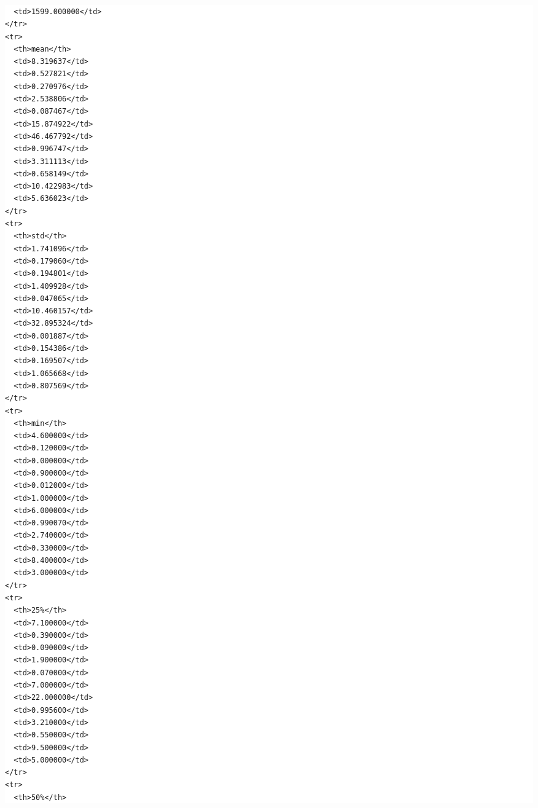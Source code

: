       <td>1599.000000</td>
    </tr>
    <tr>
      <th>mean</th>
      <td>8.319637</td>
      <td>0.527821</td>
      <td>0.270976</td>
      <td>2.538806</td>
      <td>0.087467</td>
      <td>15.874922</td>
      <td>46.467792</td>
      <td>0.996747</td>
      <td>3.311113</td>
      <td>0.658149</td>
      <td>10.422983</td>
      <td>5.636023</td>
    </tr>
    <tr>
      <th>std</th>
      <td>1.741096</td>
      <td>0.179060</td>
      <td>0.194801</td>
      <td>1.409928</td>
      <td>0.047065</td>
      <td>10.460157</td>
      <td>32.895324</td>
      <td>0.001887</td>
      <td>0.154386</td>
      <td>0.169507</td>
      <td>1.065668</td>
      <td>0.807569</td>
    </tr>
    <tr>
      <th>min</th>
      <td>4.600000</td>
      <td>0.120000</td>
      <td>0.000000</td>
      <td>0.900000</td>
      <td>0.012000</td>
      <td>1.000000</td>
      <td>6.000000</td>
      <td>0.990070</td>
      <td>2.740000</td>
      <td>0.330000</td>
      <td>8.400000</td>
      <td>3.000000</td>
    </tr>
    <tr>
      <th>25%</th>
      <td>7.100000</td>
      <td>0.390000</td>
      <td>0.090000</td>
      <td>1.900000</td>
      <td>0.070000</td>
      <td>7.000000</td>
      <td>22.000000</td>
      <td>0.995600</td>
      <td>3.210000</td>
      <td>0.550000</td>
      <td>9.500000</td>
      <td>5.000000</td>
    </tr>
    <tr>
      <th>50%</th>
